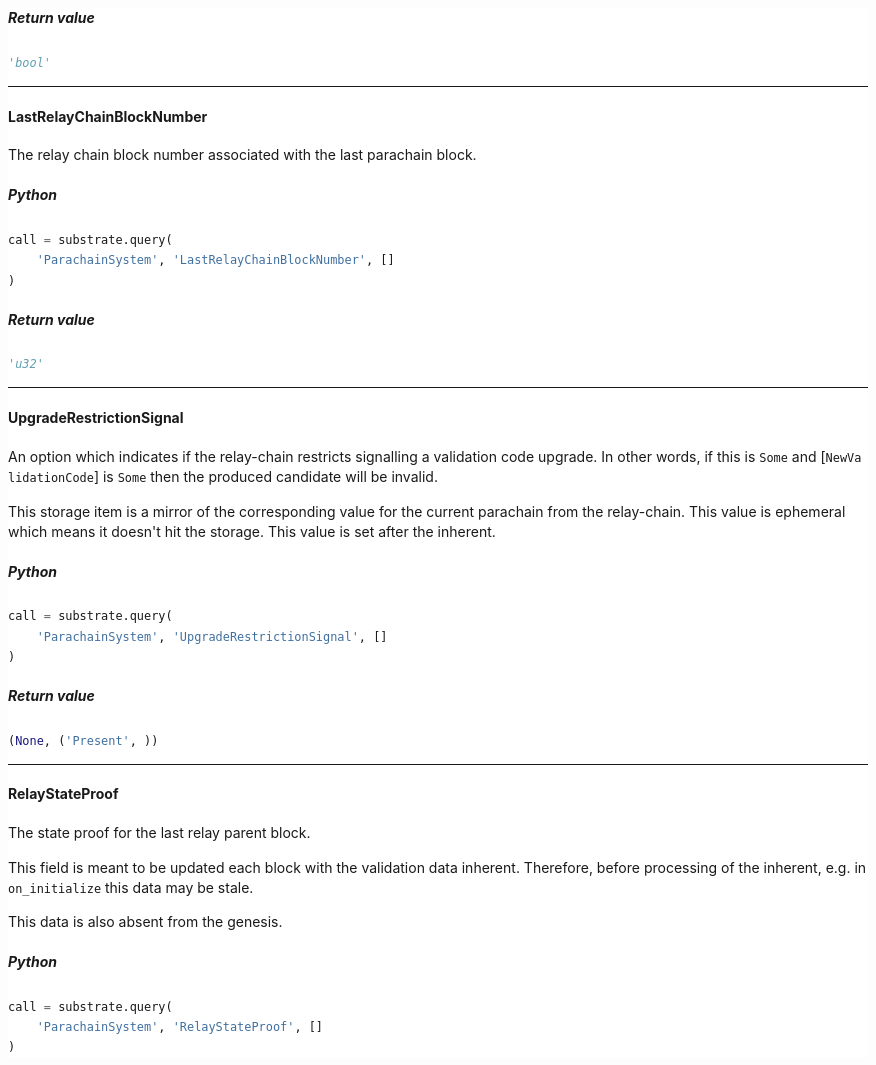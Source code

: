 ##### Return value
```python
'bool'
```
---------
#### LastRelayChainBlockNumber
 The relay chain block number associated with the last parachain block.

##### Python
```python
call = substrate.query(
    'ParachainSystem', 'LastRelayChainBlockNumber', []
)
```

##### Return value
```python
'u32'
```
---------
#### UpgradeRestrictionSignal
 An option which indicates if the relay-chain restricts signalling a validation code upgrade.
 In other words, if this is `Some` and [`NewValidationCode`] is `Some` then the produced
 candidate will be invalid.

 This storage item is a mirror of the corresponding value for the current parachain from the
 relay-chain. This value is ephemeral which means it doesn&#x27;t hit the storage. This value is
 set after the inherent.

##### Python
```python
call = substrate.query(
    'ParachainSystem', 'UpgradeRestrictionSignal', []
)
```

##### Return value
```python
(None, ('Present', ))
```
---------
#### RelayStateProof
 The state proof for the last relay parent block.

 This field is meant to be updated each block with the validation data inherent. Therefore,
 before processing of the inherent, e.g. in `on_initialize` this data may be stale.

 This data is also absent from the genesis.

##### Python
```python
call = substrate.query(
    'ParachainSystem', 'RelayStateProof', []
)
```


[`transfer`]: struct.Pallet.html\#method.transfer
 [well_known_keys::CODE]: sp_core::storage::well_known_keys::CODE